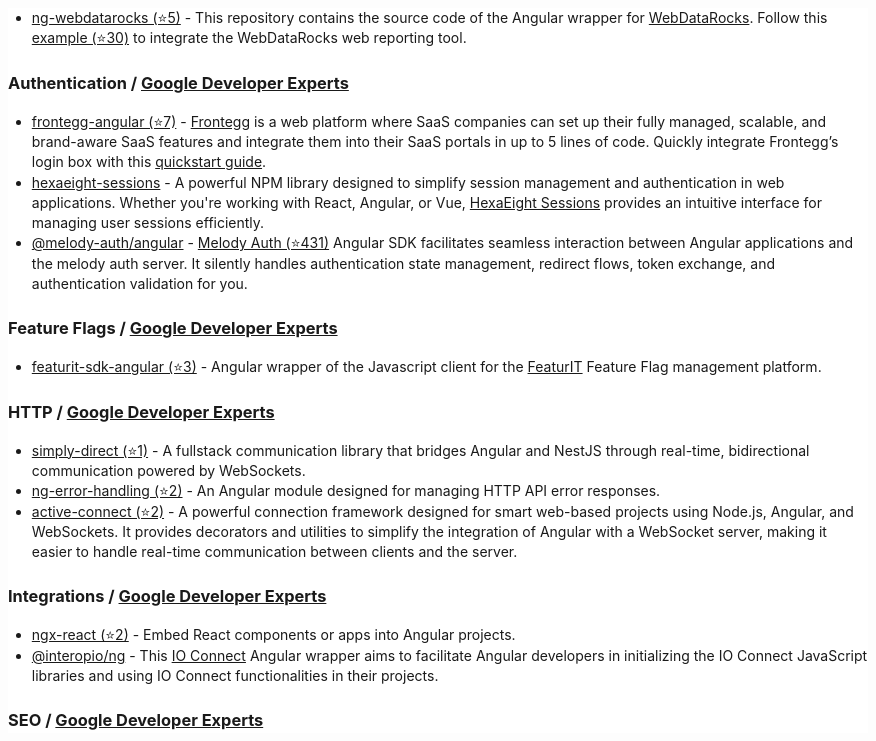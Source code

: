 *   [ng-webdatarocks (⭐5)](https://github.com/WebDataRocks/ng-webdatarocks) - This repository contains the source code of the Angular wrapper for [WebDataRocks](https://www.webdatarocks.com/).  Follow this [example (⭐30)](https://github.com/WebDataRocks/pivot-angular) to integrate the WebDataRocks web reporting tool.

### Authentication / [Google Developer Experts](https://developers.google.com/experts/all/technology/web-technologies)

*   [frontegg-angular (⭐7)](https://github.com/frontegg/frontegg-angular) - [Frontegg](https://frontegg.com) is a web platform where SaaS companies can set up their fully managed, scalable, and brand-aware SaaS features and integrate them into their SaaS portals in up to 5 lines of code. Quickly integrate Frontegg’s login box with this [quickstart guide](https://developers.frontegg.com/sdks/frontend/angular/hosted-login).
*   [hexaeight-sessions](https://www.npmjs.com/package/hexaeight-sessions) - A powerful NPM library designed to simplify session management and authentication in web applications. Whether you're working with React, Angular, or Vue, [HexaEight Sessions](https://docs.hexaeight.com/HexaEight-Sessions/003-HexaEightSessions/) provides an intuitive interface for managing user sessions efficiently.
*   [@melody-auth/angular](https://www.npmjs.com/package/@melody-auth/angular) - [Melody Auth (⭐431)](https://github.com/ValueMelody/melody-auth) Angular SDK facilitates seamless interaction between Angular applications and the melody auth server. It silently handles authentication state management, redirect flows, token exchange, and authentication validation for you.

### Feature Flags / [Google Developer Experts](https://developers.google.com/experts/all/technology/web-technologies)

*   [featurit-sdk-angular (⭐3)](https://github.com/featurit/featurit-sdk-angular) - Angular wrapper of the Javascript client for the [FeaturIT](https://featurit.com/) Feature Flag management platform.

### HTTP / [Google Developer Experts](https://developers.google.com/experts/all/technology/web-technologies)

*   [simply-direct (⭐1)](https://github.com/fvilli/simply-direct) - A fullstack communication library that bridges Angular and NestJS through real-time, bidirectional communication powered by WebSockets.
*   [ng-error-handling (⭐2)](https://github.com/ressurectit/ng-error-handling) - An Angular module designed for managing HTTP API error responses.
*   [active-connect (⭐2)](https://github.com/HiptJo/active-connect) - A powerful connection framework designed for smart web-based projects using Node.js, Angular, and WebSockets. It provides decorators and utilities to simplify the integration of Angular with a WebSocket server, making it easier to handle real-time communication between clients and the server.

### Integrations / [Google Developer Experts](https://developers.google.com/experts/all/technology/web-technologies)

*   [ngx-react (⭐2)](https://github.com/ngeenx/ngx-react) - Embed React components or apps into Angular projects.
*   [@interopio/ng](https://www.npmjs.com/package/@interopio/ng) - This [IO Connect](https://interop.io/) Angular wrapper aims to facilitate Angular developers in initializing the IO Connect JavaScript libraries and using IO Connect functionalities in their projects.

### SEO / [Google Developer Experts](https://developers.google.com/experts/all/technology/web-technologies)
